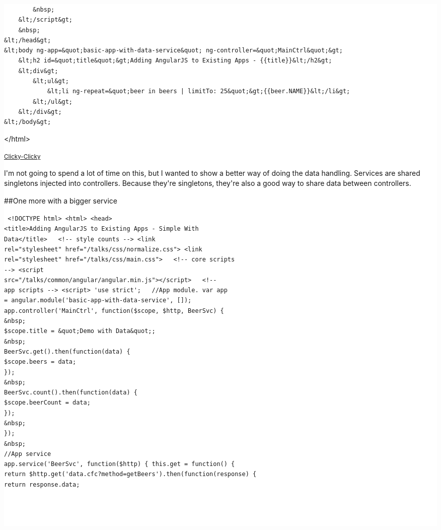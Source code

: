             &nbsp;
        &lt;/script&gt;
        &nbsp;
    &lt;/head&gt;
    &lt;body ng-app=&quot;basic-app-with-data-service&quot; ng-controller=&quot;MainCtrl&quot;&gt;
        &lt;h2 id=&quot;title&quot;&gt;Adding AngularJS to Existing Apps - {{title}}&lt;/h2&gt;
        &lt;div&gt;
            &lt;ul&gt;
                &lt;li ng-repeat=&quot;beer in beers | limitTo: 25&quot;&gt;{{beer.NAME}}&lt;/li&gt;
            &lt;/ul&gt;
        &lt;/div&gt;
    &lt;/body&gt;
&lt;/html&gt;
</pre></code>

<small><a href="demos/after/basic-app-with-data-service">Clicky-Clicky</a></small>

<aside class="notes">
  I'm not going to spend a lot of time on this, but I wanted to show a better way of doing the data handling. Services are shared singletons injected into controllers. Because they're singletons, they're also a good way to share data between controllers.
</aside>



##One more with a bigger service

<code><pre>
&lt;!DOCTYPE html&gt;
&lt;html&gt;
    &lt;head&gt;
        &lt;title&gt;Adding AngularJS to Existing Apps - Simple With Data&lt;/title&gt;
        &nbsp;
        &lt;!-- style counts --&gt;
        &lt;link rel=&quot;stylesheet&quot; href=&quot;/talks/css/normalize.css&quot;&gt;
        &lt;link rel=&quot;stylesheet&quot; href=&quot;/talks/css/main.css&quot;&gt;
        &nbsp;
        &lt;!-- core scripts --&gt;
        &lt;script src=&quot;/talks/common/angular/angular.min.js&quot;&gt;&lt;/script&gt;
        &nbsp;
        &lt;!-- app scripts --&gt;
        &lt;script&gt;
            'use strict';
            &nbsp;
            //App module.
            var app = angular.module('basic-app-with-data-service', []);
            &nbsp;
            app.controller('MainCtrl', function($scope, $http, BeerSvc) {
            &nbsp;
              $scope.title = &quot;Demo with Data&quot;;
              &nbsp;
              BeerSvc.get().then(function(data) {
                $scope.beers = data;
              });
              &nbsp;
              BeerSvc.count().then(function(data) {
                $scope.beerCount = data;
              });
              &nbsp;
            });
            &nbsp;
            //App service
            app.service('BeerSvc', function($http) {
                this.get =  function() {
                    return $http.get('data.cfc?method=getBeers').then(function(response) {
                        return response.data;
